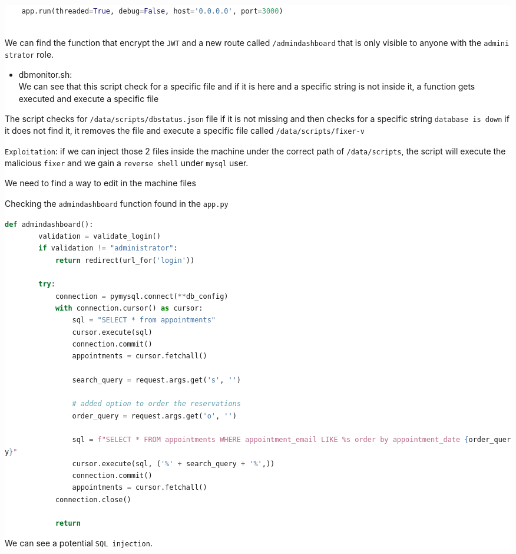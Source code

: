 ```python 
    app.run(threaded=True, debug=False, host='0.0.0.0', port=3000)
    
 ```

We can find the function that encrypt the `JWT` and a new route called `/admindashboard` that is only visible to anyone with the `administrator` role.  


 - dbmonitor.sh:  
We can see that this script check for a specific  file and if it is here and a specific string is not inside it, a function gets executed and execute a specific file  

The script checks for `/data/scripts/dbstatus.json` file if it is not missing and then checks for a specific string `database is down` 
if it does not find it, it removes the file and execute a specific file called `/data/scripts/fixer-v`  

`Exploitation`: if we can inject those 2 files inside the machine under the correct path of `/data/scripts`, the script will execute the malicious `fixer` and we gain a `reverse shell` under `mysql` user.  

We need to find a way to edit in the machine files  

Checking the `admindashboard` function found in the `app.py`  

``` python
def admindashboard():
        validation = validate_login()
        if validation != "administrator":
            return redirect(url_for('login'))

        try:
            connection = pymysql.connect(**db_config)
            with connection.cursor() as cursor:
                sql = "SELECT * from appointments"
                cursor.execute(sql)
                connection.commit()
                appointments = cursor.fetchall()

                search_query = request.args.get('s', '')

                # added option to order the reservations
                order_query = request.args.get('o', '')

                sql = f"SELECT * FROM appointments WHERE appointment_email LIKE %s order by appointment_date {order_query}"
                cursor.execute(sql, ('%' + search_query + '%',))
                connection.commit()
                appointments = cursor.fetchall()
            connection.close()

            return 
```

We can see a potential `SQL injection`.  
